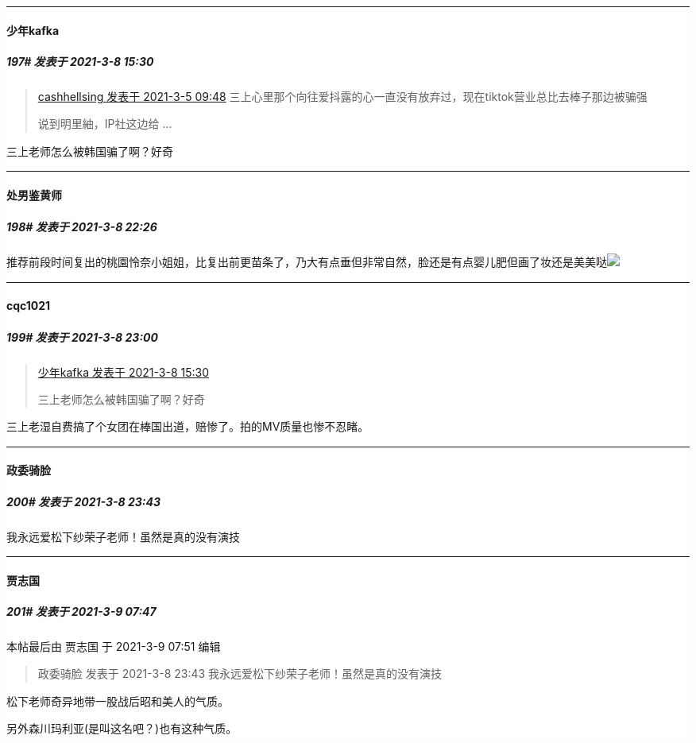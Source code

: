
-----

####  少年kafka  
##### 197#       发表于 2021-3-8 15:30


<blockquote><a href="httphttps://bbs.saraba1st.com/2b/forum.php?mod=redirect&amp;goto=findpost&amp;pid=50517671&amp;ptid=1990248" target="_blank">cashhellsing 发表于 2021-3-5 09:48</a>
三上心里那个向往爱抖露的心一直没有放弃过，现在tiktok营业总比去棒子那边被骗强

说到明里紬，IP社这边给 ...</blockquote>
三上老师怎么被韩国骗了啊？好奇


-----

####  处男鉴黄师  
##### 198#       发表于 2021-3-8 22:26


推荐前段时间复出的桃園怜奈小姐姐，比复出前更苗条了，乃大有点垂但非常自然，脸还是有点婴儿肥但画了妆还是美美哒<img src="https://static.saraba1st.com/image/smiley/face2017/018.png" referrerpolicy="no-referrer">


-----

####  cqc1021  
##### 199#       发表于 2021-3-8 23:00


<blockquote><a href="httphttps://bbs.saraba1st.com/2b/forum.php?mod=redirect&amp;goto=findpost&amp;pid=50552341&amp;ptid=1990248" target="_blank">少年kafka 发表于 2021-3-8 15:30</a>

三上老师怎么被韩国骗了啊？好奇</blockquote>
三上老湿自费搞了个女团在棒国出道，赔惨了。拍的MV质量也惨不忍睹。


-----

####  政委骑脸  
##### 200#       发表于 2021-3-8 23:43


我永远爱松下纱荣子老师！虽然是真的没有演技


-----

####  贾志国  
##### 201#       发表于 2021-3-9 07:47


 本帖最后由 贾志国 于 2021-3-9 07:51 编辑 
<blockquote>政委骑脸 发表于 2021-3-8 23:43
我永远爱松下纱荣子老师！虽然是真的没有演技</blockquote>
松下老师奇异地带一股战后昭和美人的气质。


另外森川玛利亚(是叫这名吧？)也有这种气质。
